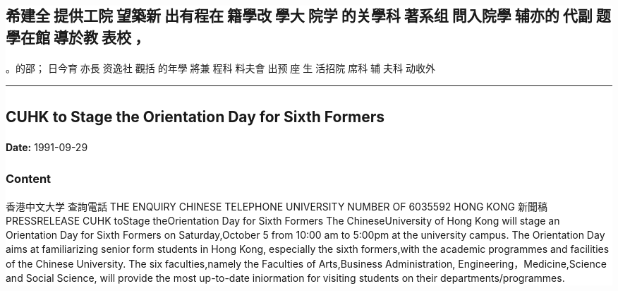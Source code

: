 希建全
提供工院
望築新
出有程在
籍學改
學大
院学
的关學科
著系组
問入院學
辅亦的
代副
题學在館
導於教
表校
，
-
。的邵；
日今育
亦長
资逸社
觀括
的年學
將兼
程科
料夫會
出预
座
生
活招院
席科
辅
夫科
动收外

---

## CUHK to Stage the Orientation Day for Sixth Formers

**Date:** 1991-09-29

### Content

香港中文大学
查詢電話
THE
ENQUIRY
CHINESE
TELEPHONE
UNIVERSITY
NUMBER
OF
6035592
HONG
KONG
新聞稿PRESSRELEASE
CUHK toStage theOrientation Day for Sixth Formers
The ChineseUniversity of Hong Kong will stage an Orientation Day for Sixth
Formers on Saturday,October 5 from 10:00 am to 5:00pm at the university campus.
The Orientation Day aims at familiarizing senior form students in Hong Kong,
especially the sixth formers,with the academic programmes and facilities of the Chinese
University. The six faculties,namely the Faculties of Arts,Business Administration,
Engineering，Medicine,Science and Social Science, will provide the most up-to-date
iniormation for visiting students on their departments/programmes.